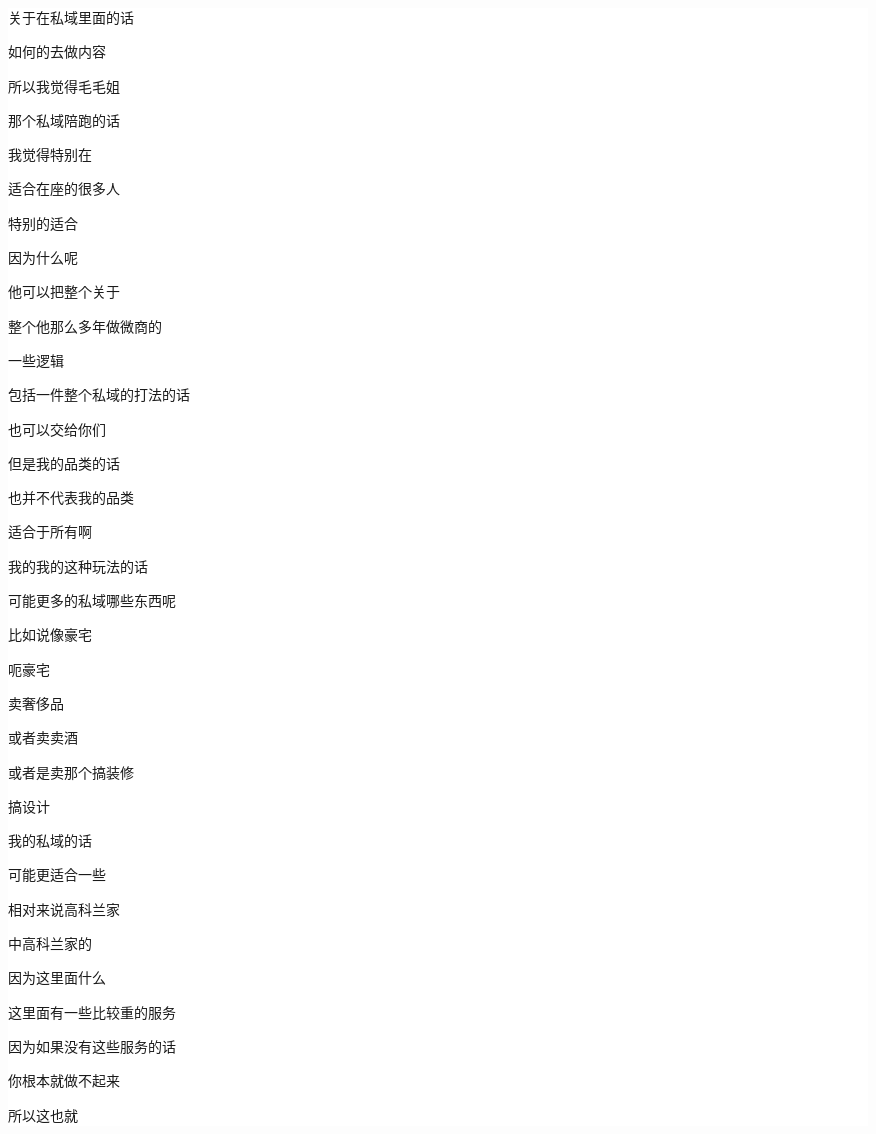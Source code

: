 关于在私域里面的话

如何的去做内容

所以我觉得毛毛姐

那个私域陪跑的话

我觉得特别在

适合在座的很多人

特别的适合

因为什么呢

他可以把整个关于

整个他那么多年做微商的

一些逻辑

包括一件整个私域的打法的话

也可以交给你们

但是我的品类的话

也并不代表我的品类

适合于所有啊

我的我的这种玩法的话

可能更多的私域哪些东西呢

比如说像豪宅

呃豪宅

卖奢侈品

或者卖卖酒

或者是卖那个搞装修

搞设计

我的私域的话

可能更适合一些

相对来说高科兰家

中高科兰家的

因为这里面什么

这里面有一些比较重的服务

因为如果没有这些服务的话

你根本就做不起来

所以这也就

